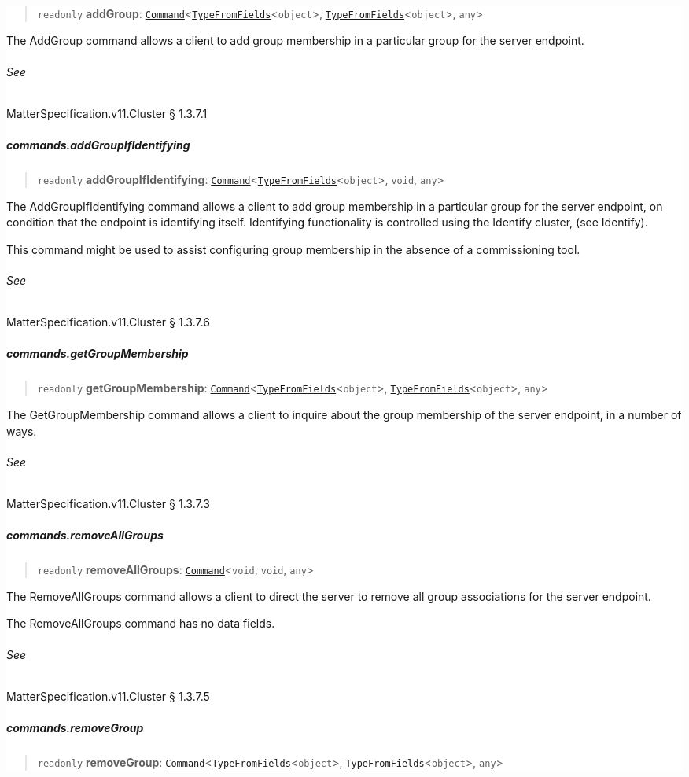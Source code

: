 > `readonly` **addGroup**: [`Command`](../../interfaces/Command.md)\<[`TypeFromFields`](../../../../tlv/export/README.md#typefromfieldsf)\<`object`\>, [`TypeFromFields`](../../../../tlv/export/README.md#typefromfieldsf)\<`object`\>, `any`\>

The AddGroup command allows a client to add group membership in a particular group for the server
endpoint.

###### See

MatterSpecification.v11.Cluster § 1.3.7.1

##### commands.addGroupIfIdentifying

> `readonly` **addGroupIfIdentifying**: [`Command`](../../interfaces/Command.md)\<[`TypeFromFields`](../../../../tlv/export/README.md#typefromfieldsf)\<`object`\>, `void`, `any`\>

The AddGroupIfIdentifying command allows a client to add group membership in a particular group for the
server endpoint, on condition that the endpoint is identifying itself. Identifying functionality is
controlled using the Identify cluster, (see Identify).

This command might be used to assist configuring group membership in the absence of a commissioning tool.

###### See

MatterSpecification.v11.Cluster § 1.3.7.6

##### commands.getGroupMembership

> `readonly` **getGroupMembership**: [`Command`](../../interfaces/Command.md)\<[`TypeFromFields`](../../../../tlv/export/README.md#typefromfieldsf)\<`object`\>, [`TypeFromFields`](../../../../tlv/export/README.md#typefromfieldsf)\<`object`\>, `any`\>

The GetGroupMembership command allows a client to inquire about the group membership of the server
endpoint, in a number of ways.

###### See

MatterSpecification.v11.Cluster § 1.3.7.3

##### commands.removeAllGroups

> `readonly` **removeAllGroups**: [`Command`](../../interfaces/Command.md)\<`void`, `void`, `any`\>

The RemoveAllGroups command allows a client to direct the server to remove all group associations for
the server endpoint.

The RemoveAllGroups command has no data fields.

###### See

MatterSpecification.v11.Cluster § 1.3.7.5

##### commands.removeGroup

> `readonly` **removeGroup**: [`Command`](../../interfaces/Command.md)\<[`TypeFromFields`](../../../../tlv/export/README.md#typefromfieldsf)\<`object`\>, [`TypeFromFields`](../../../../tlv/export/README.md#typefromfieldsf)\<`object`\>, `any`\>
